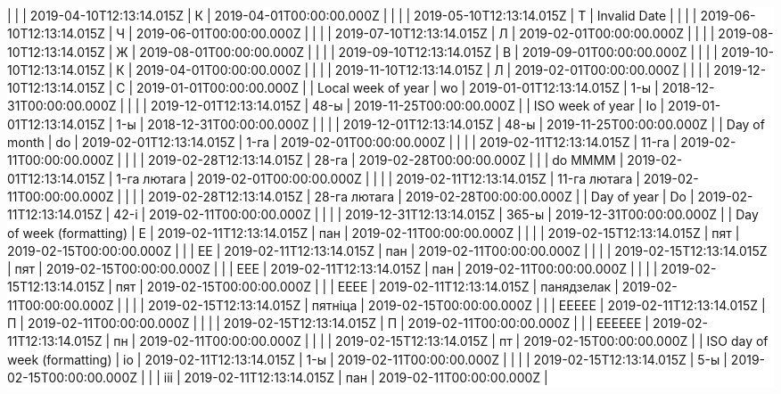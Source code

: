 |                                      |              | 2019-04-10T12:13:14.015Z | К                                                   | 2019-04-01T00:00:00.000Z |
|                                      |              | 2019-05-10T12:13:14.015Z | Т                                                   | Invalid Date             |
|                                      |              | 2019-06-10T12:13:14.015Z | Ч                                                   | 2019-06-01T00:00:00.000Z |
|                                      |              | 2019-07-10T12:13:14.015Z | Л                                                   | 2019-02-01T00:00:00.000Z |
|                                      |              | 2019-08-10T12:13:14.015Z | Ж                                                   | 2019-08-01T00:00:00.000Z |
|                                      |              | 2019-09-10T12:13:14.015Z | В                                                   | 2019-09-01T00:00:00.000Z |
|                                      |              | 2019-10-10T12:13:14.015Z | К                                                   | 2019-04-01T00:00:00.000Z |
|                                      |              | 2019-11-10T12:13:14.015Z | Л                                                   | 2019-02-01T00:00:00.000Z |
|                                      |              | 2019-12-10T12:13:14.015Z | С                                                   | 2019-01-01T00:00:00.000Z |
| Local week of year                   | wo           | 2019-01-01T12:13:14.015Z | 1-ы                                                 | 2018-12-31T00:00:00.000Z |
|                                      |              | 2019-12-01T12:13:14.015Z | 48-ы                                                | 2019-11-25T00:00:00.000Z |
| ISO week of year                     | Io           | 2019-01-01T12:13:14.015Z | 1-ы                                                 | 2018-12-31T00:00:00.000Z |
|                                      |              | 2019-12-01T12:13:14.015Z | 48-ы                                                | 2019-11-25T00:00:00.000Z |
| Day of month                         | do           | 2019-02-01T12:13:14.015Z | 1-га                                                | 2019-02-01T00:00:00.000Z |
|                                      |              | 2019-02-11T12:13:14.015Z | 11-га                                               | 2019-02-11T00:00:00.000Z |
|                                      |              | 2019-02-28T12:13:14.015Z | 28-га                                               | 2019-02-28T00:00:00.000Z |
|                                      | do MMMM      | 2019-02-01T12:13:14.015Z | 1-га лютага                                         | 2019-02-01T00:00:00.000Z |
|                                      |              | 2019-02-11T12:13:14.015Z | 11-га лютага                                        | 2019-02-11T00:00:00.000Z |
|                                      |              | 2019-02-28T12:13:14.015Z | 28-га лютага                                        | 2019-02-28T00:00:00.000Z |
| Day of year                          | Do           | 2019-02-11T12:13:14.015Z | 42-і                                                | 2019-02-11T00:00:00.000Z |
|                                      |              | 2019-12-31T12:13:14.015Z | 365-ы                                               | 2019-12-31T00:00:00.000Z |
| Day of week (formatting)             | E            | 2019-02-11T12:13:14.015Z | пан                                                 | 2019-02-11T00:00:00.000Z |
|                                      |              | 2019-02-15T12:13:14.015Z | пят                                                 | 2019-02-15T00:00:00.000Z |
|                                      | EE           | 2019-02-11T12:13:14.015Z | пан                                                 | 2019-02-11T00:00:00.000Z |
|                                      |              | 2019-02-15T12:13:14.015Z | пят                                                 | 2019-02-15T00:00:00.000Z |
|                                      | EEE          | 2019-02-11T12:13:14.015Z | пан                                                 | 2019-02-11T00:00:00.000Z |
|                                      |              | 2019-02-15T12:13:14.015Z | пят                                                 | 2019-02-15T00:00:00.000Z |
|                                      | EEEE         | 2019-02-11T12:13:14.015Z | панядзелак                                          | 2019-02-11T00:00:00.000Z |
|                                      |              | 2019-02-15T12:13:14.015Z | пятніца                                             | 2019-02-15T00:00:00.000Z |
|                                      | EEEEE        | 2019-02-11T12:13:14.015Z | П                                                   | 2019-02-11T00:00:00.000Z |
|                                      |              | 2019-02-15T12:13:14.015Z | П                                                   | 2019-02-11T00:00:00.000Z |
|                                      | EEEEEE       | 2019-02-11T12:13:14.015Z | пн                                                  | 2019-02-11T00:00:00.000Z |
|                                      |              | 2019-02-15T12:13:14.015Z | пт                                                  | 2019-02-15T00:00:00.000Z |
| ISO day of week (formatting)         | io           | 2019-02-11T12:13:14.015Z | 1-ы                                                 | 2019-02-11T00:00:00.000Z |
|                                      |              | 2019-02-15T12:13:14.015Z | 5-ы                                                 | 2019-02-15T00:00:00.000Z |
|                                      | iii          | 2019-02-11T12:13:14.015Z | пан                                                 | 2019-02-11T00:00:00.000Z |